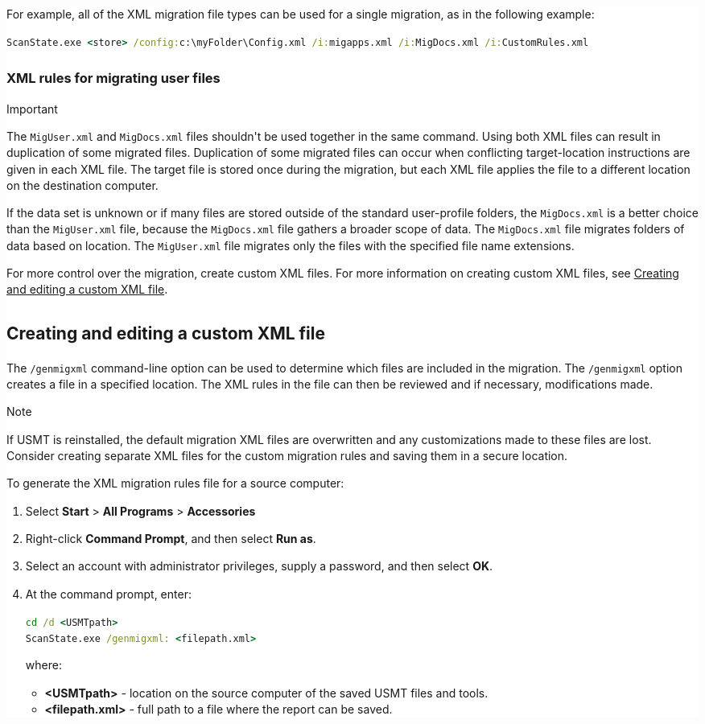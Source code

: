 For example, all of the XML migration file types can be used for a single migration, as in the following example:

```cmd
ScanState.exe <store> /config:c:\myFolder\Config.xml /i:migapps.xml /i:MigDocs.xml /i:CustomRules.xml
```

### XML rules for migrating user files

> [!IMPORTANT]
>
> The `MigUser.xml` and `MigDocs.xml` files shouldn't be used together in the same command. Using both XML files can result in duplication of some migrated files. Duplication of some migrated files can occur when conflicting target-location instructions are given in each XML file. The target file is stored once during the migration, but each XML file applies the file to a different location on the destination computer.

If the data set is unknown or if many files are stored outside of the standard user-profile folders, the `MigDocs.xml` is a better choice than the `MigUser.xml` file, because the `MigDocs.xml` file gathers a broader scope of data. The `MigDocs.xml` file migrates folders of data based on location. The `MigUser.xml` file migrates only the files with the specified file name extensions.

For more control over the migration, create custom XML files. For more information on creating custom XML files, see [Creating and editing a custom XML file](#creating-and-editing-a-custom-xml-file).

## Creating and editing a custom XML file

The `/genmigxml` command-line option can be used to determine which files are included in the migration. The `/genmigxml` option creates a file in a specified location. The XML rules in the file can then be reviewed and if necessary, modifications made.

> [!NOTE]
>
> If USMT is reinstalled, the default migration XML files are overwritten and any customizations made to these files are lost. Consider creating separate XML files for the custom migration rules and saving them in a secure location.

To generate the XML migration rules file for a source computer:

1. Select **Start** > **All Programs** > **Accessories**

1. Right-click **Command Prompt**, and then select **Run as**.

1. Select an account with administrator privileges, supply a password, and then select **OK**.

1. At the command prompt, enter:

    ```cmd
    cd /d <USMTpath>
    ScanState.exe /genmigxml: <filepath.xml>
    ```

    where:

      - **\<USMTpath\>** - location on the source computer of the saved USMT files and tools.
      - **\<filepath.xml\>** - full path to a file where the report can be saved.
